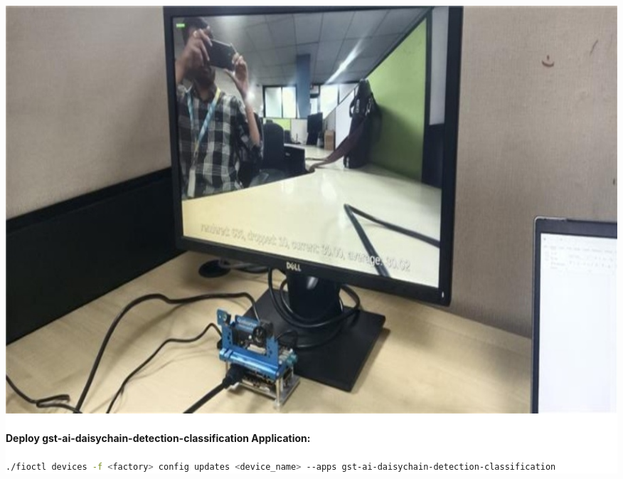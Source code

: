 ![RB3 Gen 2 Kit](./assets/classification.jpg)

#### Deploy gst-ai-daisychain-detection-classification Application:

  ```bash
  ./fioctl devices -f <factory> config updates <device_name> --apps gst-ai-daisychain-detection-classification
  ```